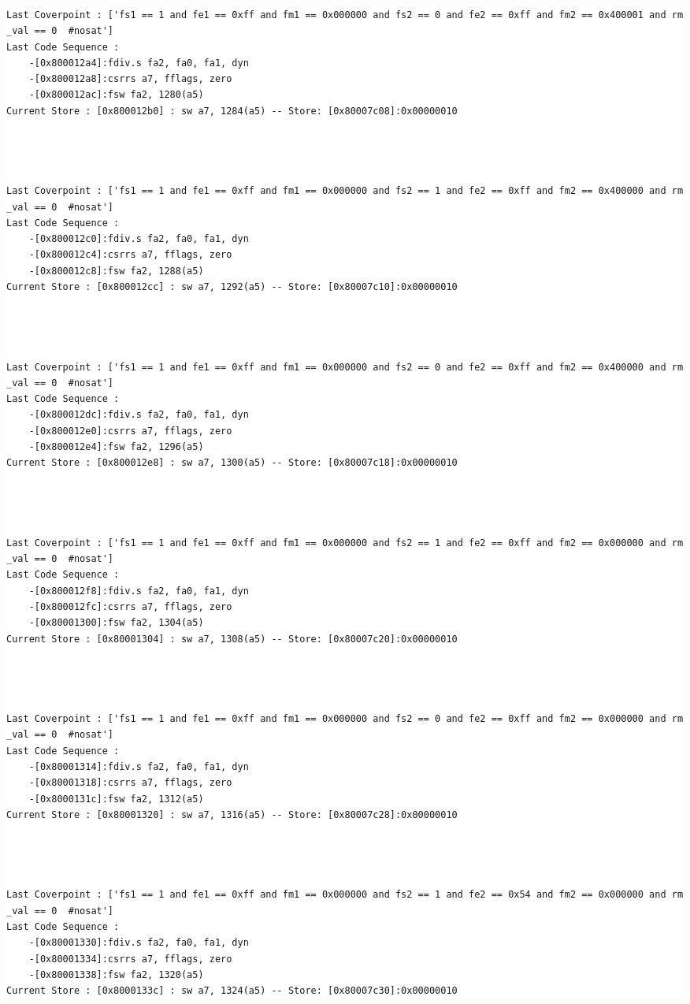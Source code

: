 ```
Last Coverpoint : ['fs1 == 1 and fe1 == 0xff and fm1 == 0x000000 and fs2 == 0 and fe2 == 0xff and fm2 == 0x400001 and rm_val == 0  #nosat']
Last Code Sequence : 
	-[0x800012a4]:fdiv.s fa2, fa0, fa1, dyn
	-[0x800012a8]:csrrs a7, fflags, zero
	-[0x800012ac]:fsw fa2, 1280(a5)
Current Store : [0x800012b0] : sw a7, 1284(a5) -- Store: [0x80007c08]:0x00000010




Last Coverpoint : ['fs1 == 1 and fe1 == 0xff and fm1 == 0x000000 and fs2 == 1 and fe2 == 0xff and fm2 == 0x400000 and rm_val == 0  #nosat']
Last Code Sequence : 
	-[0x800012c0]:fdiv.s fa2, fa0, fa1, dyn
	-[0x800012c4]:csrrs a7, fflags, zero
	-[0x800012c8]:fsw fa2, 1288(a5)
Current Store : [0x800012cc] : sw a7, 1292(a5) -- Store: [0x80007c10]:0x00000010




Last Coverpoint : ['fs1 == 1 and fe1 == 0xff and fm1 == 0x000000 and fs2 == 0 and fe2 == 0xff and fm2 == 0x400000 and rm_val == 0  #nosat']
Last Code Sequence : 
	-[0x800012dc]:fdiv.s fa2, fa0, fa1, dyn
	-[0x800012e0]:csrrs a7, fflags, zero
	-[0x800012e4]:fsw fa2, 1296(a5)
Current Store : [0x800012e8] : sw a7, 1300(a5) -- Store: [0x80007c18]:0x00000010




Last Coverpoint : ['fs1 == 1 and fe1 == 0xff and fm1 == 0x000000 and fs2 == 1 and fe2 == 0xff and fm2 == 0x000000 and rm_val == 0  #nosat']
Last Code Sequence : 
	-[0x800012f8]:fdiv.s fa2, fa0, fa1, dyn
	-[0x800012fc]:csrrs a7, fflags, zero
	-[0x80001300]:fsw fa2, 1304(a5)
Current Store : [0x80001304] : sw a7, 1308(a5) -- Store: [0x80007c20]:0x00000010




Last Coverpoint : ['fs1 == 1 and fe1 == 0xff and fm1 == 0x000000 and fs2 == 0 and fe2 == 0xff and fm2 == 0x000000 and rm_val == 0  #nosat']
Last Code Sequence : 
	-[0x80001314]:fdiv.s fa2, fa0, fa1, dyn
	-[0x80001318]:csrrs a7, fflags, zero
	-[0x8000131c]:fsw fa2, 1312(a5)
Current Store : [0x80001320] : sw a7, 1316(a5) -- Store: [0x80007c28]:0x00000010




Last Coverpoint : ['fs1 == 1 and fe1 == 0xff and fm1 == 0x000000 and fs2 == 1 and fe2 == 0x54 and fm2 == 0x000000 and rm_val == 0  #nosat']
Last Code Sequence : 
	-[0x80001330]:fdiv.s fa2, fa0, fa1, dyn
	-[0x80001334]:csrrs a7, fflags, zero
	-[0x80001338]:fsw fa2, 1320(a5)
Current Store : [0x8000133c] : sw a7, 1324(a5) -- Store: [0x80007c30]:0x00000010

```